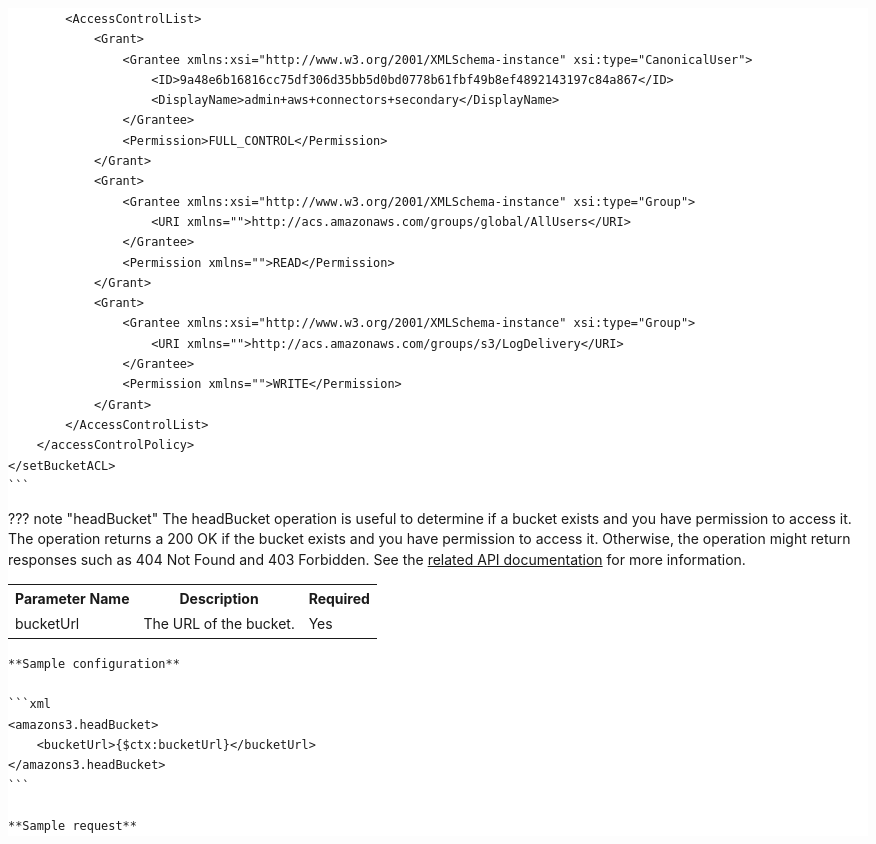             <AccessControlList>
                <Grant>
                    <Grantee xmlns:xsi="http://www.w3.org/2001/XMLSchema-instance" xsi:type="CanonicalUser">
                        <ID>9a48e6b16816cc75df306d35bb5d0bd0778b61fbf49b8ef4892143197c84a867</ID>
                        <DisplayName>admin+aws+connectors+secondary</DisplayName>
                    </Grantee>
                    <Permission>FULL_CONTROL</Permission>
                </Grant>
                <Grant>
                    <Grantee xmlns:xsi="http://www.w3.org/2001/XMLSchema-instance" xsi:type="Group">
                        <URI xmlns="">http://acs.amazonaws.com/groups/global/AllUsers</URI>
                    </Grantee>
                    <Permission xmlns="">READ</Permission>
                </Grant>
                <Grant>
                    <Grantee xmlns:xsi="http://www.w3.org/2001/XMLSchema-instance" xsi:type="Group">
                        <URI xmlns="">http://acs.amazonaws.com/groups/s3/LogDelivery</URI>
                    </Grantee>
                    <Permission xmlns="">WRITE</Permission>
                </Grant>
            </AccessControlList>
        </accessControlPolicy>
    </setBucketACL>
    ```

??? note "headBucket"
    The headBucket operation is useful to determine if a bucket exists and you have permission to access it. The operation returns a 200 OK if the bucket exists and you have permission to access it. Otherwise, the operation might return responses such as 404 Not Found and 403 Forbidden. See the [related API documentation](http://docs.aws.amazon.com/AmazonS3/latest/API/RESTBucketHEAD.html) for more information.
    <table>
        <tr>
            <th>Parameter Name</th>
            <th>Description</th>
            <th>Required</th>
        </tr>
        <tr>
            <td>bucketUrl</td>
            <td>The URL of the bucket.</td>
            <td>Yes</td>
        </tr>
    </table>

    **Sample configuration**

    ```xml
    <amazons3.headBucket>
        <bucketUrl>{$ctx:bucketUrl}</bucketUrl>
    </amazons3.headBucket>
    ```
    
    **Sample request**
